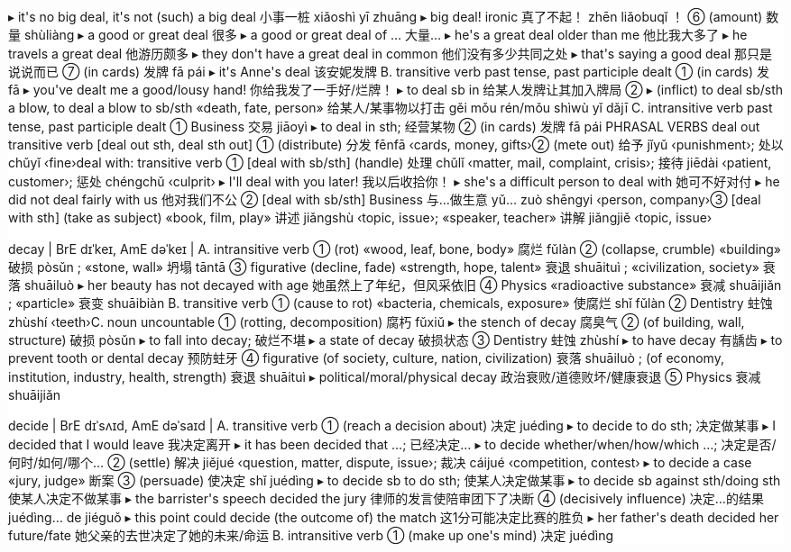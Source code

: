 ▸ it's no big deal, it's not (such) a big deal 小事一桩 xiǎoshì yī zhuāng 
▸ big deal! ironic 真了不起！ zhēn liǎobuqǐ ！ ⑥ (amount) 数量 shùliàng 
▸ a good or great deal 很多 
▸ a good or great deal of … 大量… 
▸ he's a great deal older than me 他比我大多了 
▸ he travels a great deal 他游历颇多 
▸ they don't have a great deal in common 他们没有多少共同之处 
▸ that's saying a good deal 那只是说说而已 ⑦ (in cards) 发牌 fā pái 
▸ it's Anne's deal 该安妮发牌 B. transitive verb past tense, past participle dealt ① (in cards) 发 fā 
▸ you've dealt me a good/lousy hand! 你给我发了一手好/烂牌！ 
▸ to deal sb in 给某人发牌让其加入牌局 ② 
▸ (inflict) to deal sb/sth a blow, to deal a blow to sb/sth «death, fate, person» 给某人/某事物以打击 gěi mǒu rén/mǒu shìwù yǐ dǎjī C. intransitive verb past tense, past participle dealt ① Business 交易 jiāoyì 
▸ to deal in sth;
 经营某物 ② (in cards) 发牌 fā pái PHRASAL VERBS deal out transitive verb [deal out sth, deal sth out] ① (distribute) 分发 fēnfā ‹cards, money, gifts›② (mete out) 给予 jǐyǔ ‹punishment›;
 处以 chǔyǐ ‹fine›deal with: transitive verb ① [deal with sb/sth] (handle) 处理 chǔlǐ ‹matter, mail, complaint, crisis›;
 接待 jiēdài ‹patient, customer›;
 惩处 chéngchǔ ‹culprit›
▸ I'll deal with you later! 我以后收拾你！ 
▸ she's a difficult person to deal with 她可不好对付 
▸ he did not deal fairly with us 他对我们不公 ② [deal with sb/sth] Business 与…做生意 yǔ… zuò shēngyi ‹person, company›③ [deal with sth] (take as subject) «book, film, play» 讲述 jiǎngshù ‹topic, issue›;
 «speaker, teacher» 讲解 jiǎngjiě ‹topic, issue›



decay | BrE dɪˈkeɪ, AmE dəˈkeɪ | A. intransitive verb ① (rot) «wood, leaf, bone, body» 腐烂 fǔlàn ② (collapse, crumble) «building» 破损 pòsǔn ;
 «stone, wall» 坍塌 tāntā ③ figurative (decline, fade) «strength, hope, talent» 衰退 shuāituì ;
 «civilization, society» 衰落 shuāiluò 
▸ her beauty has not decayed with age 她虽然上了年纪，但风采依旧 ④ Physics «radioactive substance» 衰减 shuāijiǎn ;
 «particle» 衰变 shuāibiàn B. transitive verb ① (cause to rot) «bacteria, chemicals, exposure» 使腐烂 shǐ fǔlàn ② Dentistry 蛀蚀 zhùshí ‹teeth›C. noun uncountable ① (rotting, decomposition) 腐朽 fǔxiǔ 
▸ the stench of decay 腐臭气 ② (of building, wall, structure) 破损 pòsǔn 
▸ to fall into decay;
 破烂不堪 
▸ a state of decay 破损状态 ③ Dentistry 蛀蚀 zhùshí 
▸ to have decay 有龋齿 
▸ to prevent tooth or dental decay 预防蛀牙 ④ figurative (of society, culture, nation, civilization) 衰落 shuāiluò ;
 (of economy, institution, industry, health, strength) 衰退 shuāituì 
▸ political/moral/physical decay 政治衰败/道德败坏/健康衰退 ⑤ Physics 衰减 shuāijiǎn 



decide | BrE dɪˈsʌɪd, AmE dəˈsaɪd | A. transitive verb ① (reach a decision about) 决定 juédìng 
▸ to decide to do sth;
 决定做某事 
▸ I decided that I would leave 我决定离开 
▸ it has been decided that …;
 已经决定… 
▸ to decide whether/when/how/which …;
 决定是否/何时/如何/哪个… ② (settle) 解决 jiějué ‹question, matter, dispute, issue›;
 裁决 cáijué ‹competition, contest›
▸ to decide a case «jury, judge» 断案 ③ (persuade) 使决定 shǐ juédìng 
▸ to decide sb to do sth;
 使某人决定做某事 
▸ to decide sb against sth/doing sth 使某人决定不做某事 
▸ the barrister's speech decided the jury 律师的发言使陪审团下了决断 ④ (decisively influence) 决定…的结果 juédìng… de jiéguǒ 
▸ this point could decide (the outcome of) the match 这1分可能决定比赛的胜负 
▸ her father's death decided her future/fate 她父亲的去世决定了她的未来/命运 B. intransitive verb ① (make up one's mind) 决定 juédìng 